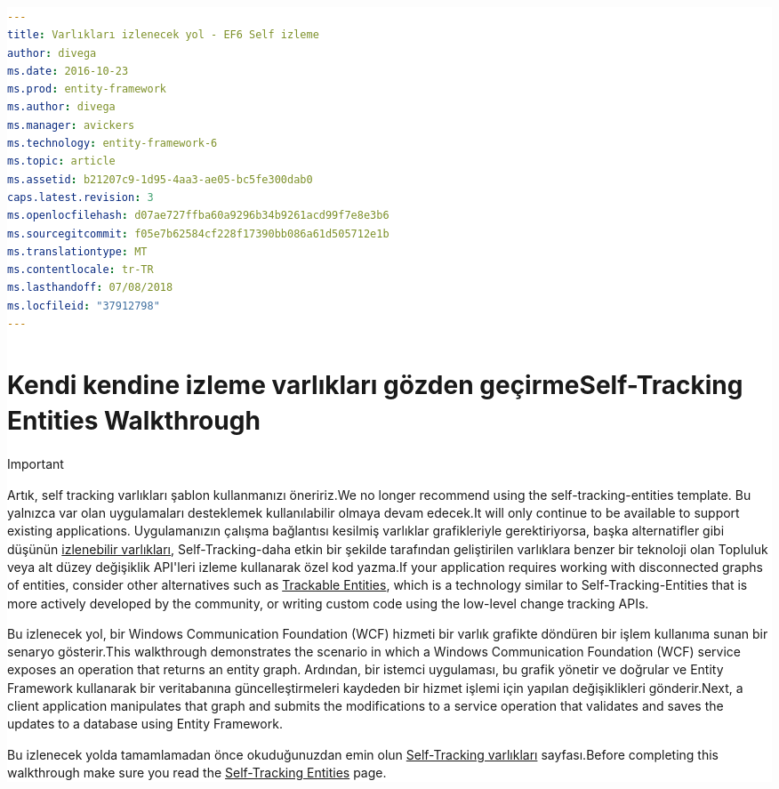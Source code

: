 ```yaml
---
title: Varlıkları izlenecek yol - EF6 Self izleme
author: divega
ms.date: 2016-10-23
ms.prod: entity-framework
ms.author: divega
ms.manager: avickers
ms.technology: entity-framework-6
ms.topic: article
ms.assetid: b21207c9-1d95-4aa3-ae05-bc5fe300dab0
caps.latest.revision: 3
ms.openlocfilehash: d07ae727ffba60a9296b34b9261acd99f7e8e3b6
ms.sourcegitcommit: f05e7b62584cf228f17390bb086a61d505712e1b
ms.translationtype: MT
ms.contentlocale: tr-TR
ms.lasthandoff: 07/08/2018
ms.locfileid: "37912798"
---
```

# <a name="self-tracking-entities-walkthrough"></a><span data-ttu-id="2e6d5-102">Kendi kendine izleme varlıkları gözden geçirme</span><span class="sxs-lookup"><span data-stu-id="2e6d5-102">Self-Tracking Entities Walkthrough</span></span>
> [!IMPORTANT]
> <span data-ttu-id="2e6d5-103">Artık, self tracking varlıkları şablon kullanmanızı öneririz.</span><span class="sxs-lookup"><span data-stu-id="2e6d5-103">We no longer recommend using the self-tracking-entities template.</span></span> <span data-ttu-id="2e6d5-104">Bu yalnızca var olan uygulamaları desteklemek kullanılabilir olmaya devam edecek.</span><span class="sxs-lookup"><span data-stu-id="2e6d5-104">It will only continue to be available to support existing applications.</span></span> <span data-ttu-id="2e6d5-105">Uygulamanızın çalışma bağlantısı kesilmiş varlıklar grafikleriyle gerektiriyorsa, başka alternatifler gibi düşünün [izlenebilir varlıkları](http://trackableentities.github.io/), Self-Tracking-daha etkin bir şekilde tarafından geliştirilen varlıklara benzer bir teknoloji olan Topluluk veya alt düzey değişiklik API'leri izleme kullanarak özel kod yazma.</span><span class="sxs-lookup"><span data-stu-id="2e6d5-105">If your application requires working with disconnected graphs of entities, consider other alternatives such as [Trackable Entities](http://trackableentities.github.io/), which is a technology similar to Self-Tracking-Entities that is more actively developed by the community, or writing custom code using the low-level change tracking APIs.</span></span>

<span data-ttu-id="2e6d5-106">Bu izlenecek yol, bir Windows Communication Foundation (WCF) hizmeti bir varlık grafikte döndüren bir işlem kullanıma sunan bir senaryo gösterir.</span><span class="sxs-lookup"><span data-stu-id="2e6d5-106">This walkthrough demonstrates the scenario in which a Windows Communication Foundation (WCF) service exposes an operation that returns an entity graph.</span></span> <span data-ttu-id="2e6d5-107">Ardından, bir istemci uygulaması, bu grafik yönetir ve doğrular ve Entity Framework kullanarak bir veritabanına güncelleştirmeleri kaydeden bir hizmet işlemi için yapılan değişiklikleri gönderir.</span><span class="sxs-lookup"><span data-stu-id="2e6d5-107">Next, a client application manipulates that graph and submits the modifications to a service operation that validates and saves the updates to a database using Entity Framework.</span></span>

<span data-ttu-id="2e6d5-108">Bu izlenecek yolda tamamlamadan önce okuduğunuzdan emin olun [Self-Tracking varlıkları](index.md) sayfası.</span><span class="sxs-lookup"><span data-stu-id="2e6d5-108">Before completing this walkthrough make sure you read the [Self-Tracking Entities](index.md) page.</span></span>
